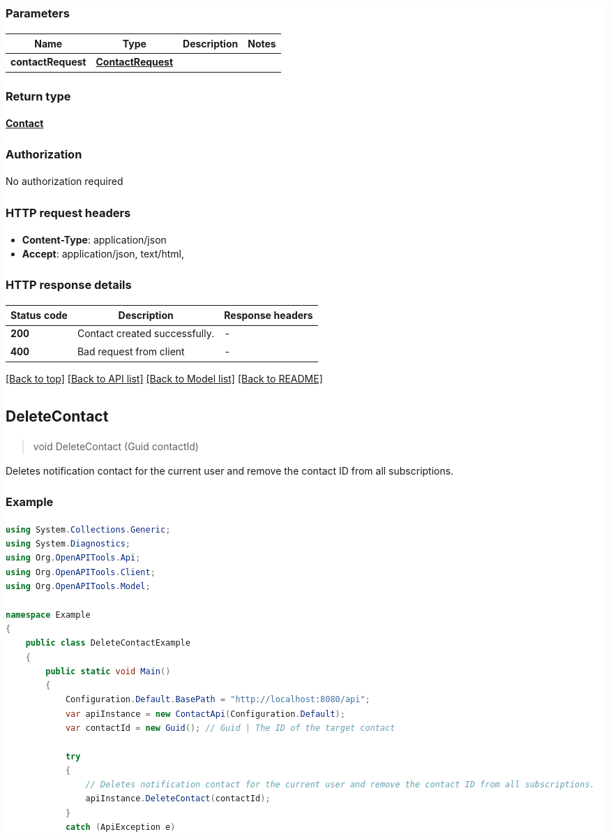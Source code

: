 ### Parameters


Name | Type | Description  | Notes
------------- | ------------- | ------------- | -------------
 **contactRequest** | [**ContactRequest**](ContactRequest.md)|  | 

### Return type

[**Contact**](Contact.md)

### Authorization

No authorization required

### HTTP request headers

- **Content-Type**: application/json
- **Accept**: application/json, text/html, 

### HTTP response details
| Status code | Description | Response headers |
|-------------|-------------|------------------|
| **200** | Contact created successfully. |  -  |
| **400** | Bad request from client |  -  |

[[Back to top]](#)
[[Back to API list]](../README.md#documentation-for-api-endpoints)
[[Back to Model list]](../README.md#documentation-for-models)
[[Back to README]](../README.md)


## DeleteContact

> void DeleteContact (Guid contactId)

Deletes notification contact for the current user and remove the contact ID from all subscriptions.

### Example

```csharp
using System.Collections.Generic;
using System.Diagnostics;
using Org.OpenAPITools.Api;
using Org.OpenAPITools.Client;
using Org.OpenAPITools.Model;

namespace Example
{
    public class DeleteContactExample
    {
        public static void Main()
        {
            Configuration.Default.BasePath = "http://localhost:8080/api";
            var apiInstance = new ContactApi(Configuration.Default);
            var contactId = new Guid(); // Guid | The ID of the target contact

            try
            {
                // Deletes notification contact for the current user and remove the contact ID from all subscriptions.
                apiInstance.DeleteContact(contactId);
            }
            catch (ApiException e)
```